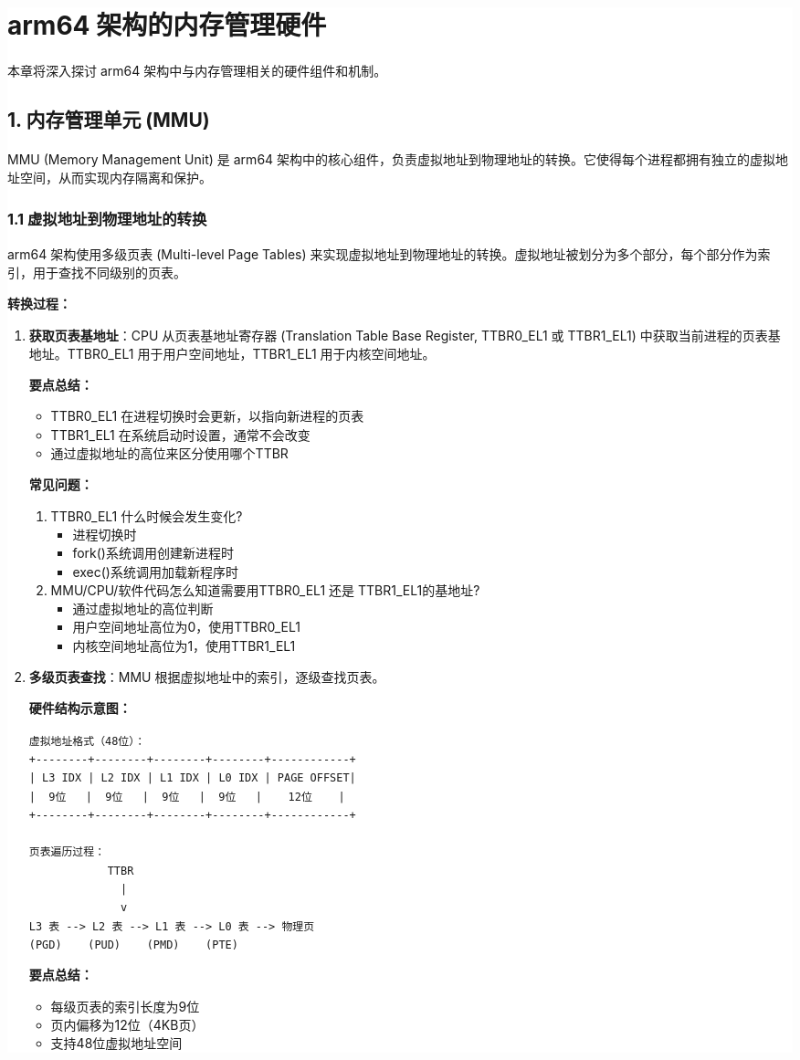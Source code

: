 # arm64 架构的内存管理硬件

本章将深入探讨 arm64 架构中与内存管理相关的硬件组件和机制。

## 1. 内存管理单元 (MMU)

MMU (Memory Management Unit) 是 arm64 架构中的核心组件，负责虚拟地址到物理地址的转换。它使得每个进程都拥有独立的虚拟地址空间，从而实现内存隔离和保护。

### 1.1 虚拟地址到物理地址的转换

arm64 架构使用多级页表 (Multi-level Page Tables) 来实现虚拟地址到物理地址的转换。虚拟地址被划分为多个部分，每个部分作为索引，用于查找不同级别的页表。

**转换过程：**

1.  **获取页表基地址**：CPU 从页表基地址寄存器 (Translation Table Base Register, TTBR0_EL1 或 TTBR1_EL1) 中获取当前进程的页表基地址。TTBR0_EL1 用于用户空间地址，TTBR1_EL1 用于内核空间地址。

    **要点总结：**
    - TTBR0_EL1 在进程切换时会更新，以指向新进程的页表
    - TTBR1_EL1 在系统启动时设置，通常不会改变
    - 通过虚拟地址的高位来区分使用哪个TTBR

    **常见问题：**
    1. TTBR0_EL1 什么时候会发生变化?
       - 进程切换时
       - fork()系统调用创建新进程时
       - exec()系统调用加载新程序时
    2. MMU/CPU/软件代码怎么知道需要用TTBR0_EL1 还是 TTBR1_EL1的基地址?
       - 通过虚拟地址的高位判断
       - 用户空间地址高位为0，使用TTBR0_EL1
       - 内核空间地址高位为1，使用TTBR1_EL1

2.  **多级页表查找**：MMU 根据虚拟地址中的索引，逐级查找页表。

    **硬件结构示意图：**
    ```
    虚拟地址格式（48位）：
    +--------+--------+--------+--------+------------+
    | L3 IDX | L2 IDX | L1 IDX | L0 IDX | PAGE OFFSET|
    |  9位   |  9位   |  9位   |  9位   |    12位    |
    +--------+--------+--------+--------+------------+

    页表遍历过程：
                TTBR
                  |
                  v
    L3 表 --> L2 表 --> L1 表 --> L0 表 --> 物理页
    (PGD)    (PUD)    (PMD)    (PTE)
    ```

    **要点总结：**
    - 每级页表的索引长度为9位
    - 页内偏移为12位（4KB页）
    - 支持48位虚拟地址空间
